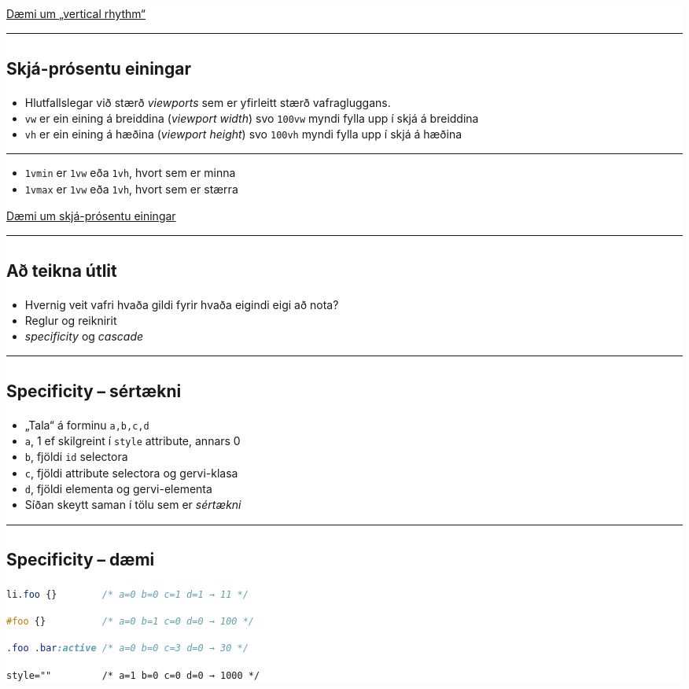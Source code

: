[Dæmi um „vertical rhythm“](daemi/vertical-rhythm.html)

***

## Skjá-prósentu einingar

* Hlutfallslegar við stærð _viewports_ sem er yfirleitt stærð vafragluggans.
* `vw` er ein eining á breiddina (_viewport width_) svo `100vw` myndi fylla upp í skjá á breiddina
* `vh` er ein eining á hæðina (_viewport height_) svo `100vh` myndi fylla upp í skjá á hæðina

***

* `1vmin` er `1vw` eða `1vh`, hvort sem er minna
* `1vmax` er `1vw` eða `1vh`, hvort sem er stærra

[Dæmi um skjá-prósentu einingar](daemi/vh-vw.html)

---

## Að teikna útlit

* Hvernig veit vafri hvaða gildi fyrir hvaða eigindi eigi að nota?
* Reglur og reiknirit
* _specificity_ og _cascade_

***

## Specificity – sértækni

* „Tala“ á forminu `a,b,c,d`
* `a`, 1 ef skilgreint í `style` attribute, annars 0
* `b`, fjöldi `id` selectora
* `c`, fjöldi attribute selectora og gervi-klasa
* `d`, fjöldi elementa og gervi-elementa
* Síðan skeytt saman í tölu sem er _sértækni_

***

## Specificity – dæmi

```css
li.foo {}        /* a=0 b=0 c=1 d=1 → 11 */
```

```css
#foo {}          /* a=0 b=1 c=0 d=0 → 100 */
```

```css
.foo .bar:active /* a=0 b=0 c=3 d=0 → 30 */
```

```html
style=""         /* a=1 b=0 c=0 d=0 → 1000 */
```
